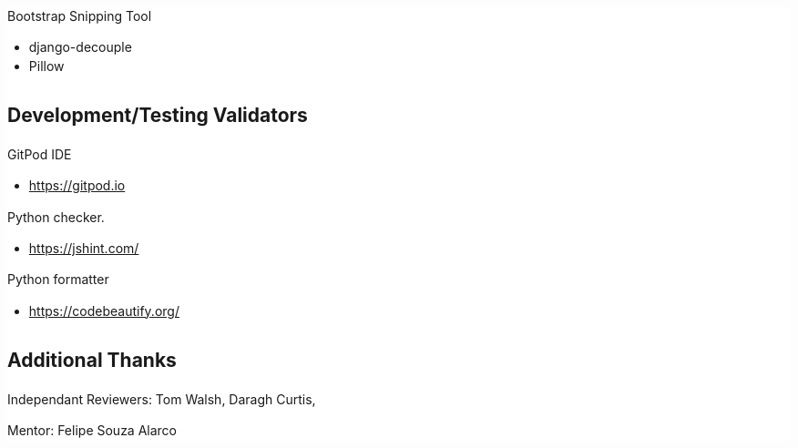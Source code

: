 Bootstrap
Snipping Tool



- django-decouple
- Pillow

## Development/Testing Validators
GitPod IDE
- https://gitpod.io

Python checker.
- https://jshint.com/

Python formatter
- https://codebeautify.org/

## Additional Thanks

Independant Reviewers: Tom Walsh, Daragh Curtis, 

Mentor: Felipe Souza Alarco

